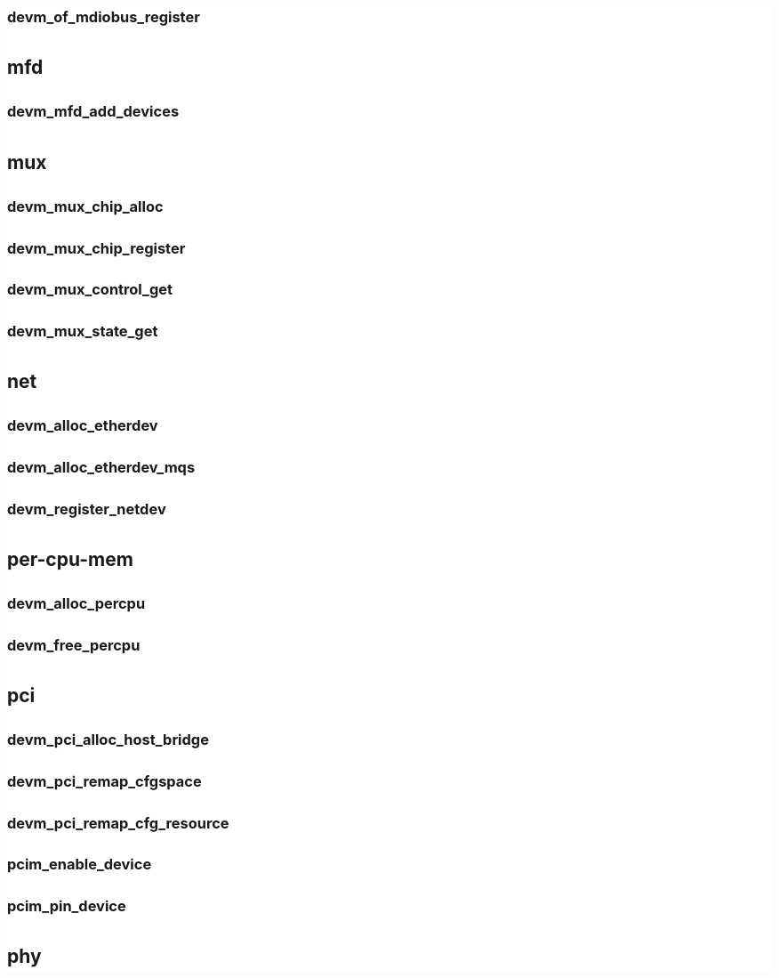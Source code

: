 ### devm_of_mdiobus_register

## mfd

### devm_mfd_add_devices

## mux

### devm_mux_chip_alloc

### devm_mux_chip_register

### devm_mux_control_get

### devm_mux_state_get

## net

### devm_alloc_etherdev

### devm_alloc_etherdev_mqs

### devm_register_netdev

## per-cpu-mem

### devm_alloc_percpu

### devm_free_percpu

## pci

### devm_pci_alloc_host_bridge

### devm_pci_remap_cfgspace

### devm_pci_remap_cfg_resource

### pcim_enable_device

### pcim_pin_device

## phy
